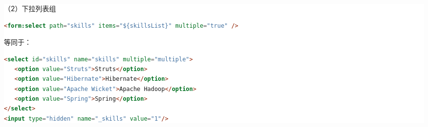 （2）下拉列表组

```html
<form:select path="skills" items="${skillsList}" multiple="true" />
```

等同于：

```html
<select id="skills" name="skills" multiple="multiple">
   <option value="Struts">Struts</option>
   <option value="Hibernate">Hibernate</option>
   <option value="Apache Wicket">Apache Hadoop</option>
   <option value="Spring">Spring</option>
</select>
<input type="hidden" name="_skills" value="1"/>
```
